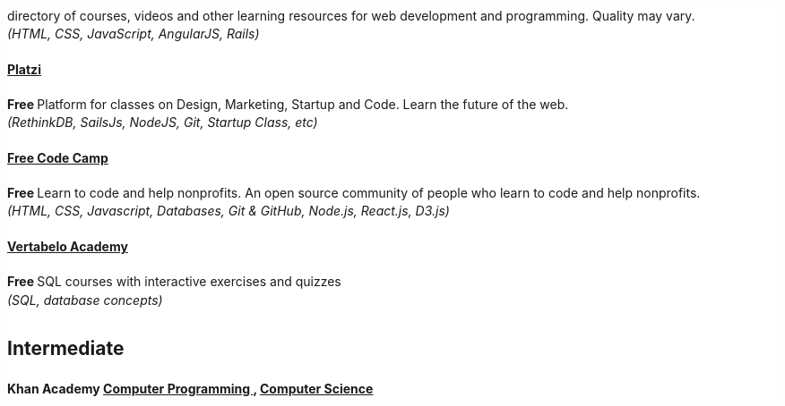  directory of courses, videos and other learning resources for web development and programming. Quality may vary.
 <br/>
 <em>
  (HTML, CSS, JavaScript, AngularJS, Rails)
 </em>
</p>
<h4>
 <a href="https://courses.platzi.com/">
  Platzi
 </a>
</h4>
<p>
 <strong>
  Free
 </strong>
 Platform for classes on Design, Marketing, Startup and Code. Learn the future of the web.
 <br/>
 <em>
  (RethinkDB, SailsJs, NodeJS, Git, Startup Class, etc)
 </em>
</p>
<h4>
 <a href="http://www.freecodecamp.com/">
  Free Code Camp
 </a>
</h4>
<p>
 <strong>
  Free
 </strong>
 Learn to code and help nonprofits. An open source community of people who learn to code and help nonprofits.
 <br/>
 <em>
  (HTML, CSS, Javascript, Databases, Git & GitHub, Node.js, React.js, D3.js)
 </em>
</p>
<h4>
 <a href="https://academy.vertabelo.com/">
  Vertabelo Academy
 </a>
</h4>
<p>
 <strong>
  Free
 </strong>
 SQL courses with interactive exercises and quizzes
 <br/>
 <em>
  (SQL, database concepts)
 </em>
</p>
<h2>
 Intermediate
</h2>
<h4>
 Khan Academy
 <a href="https://www.khanacademy.org/computing/computer-programming">
  Computer Programming
 </a>
 ,
 <a href="https://www.khanacademy.org/computing/computer-science">
  Computer Science